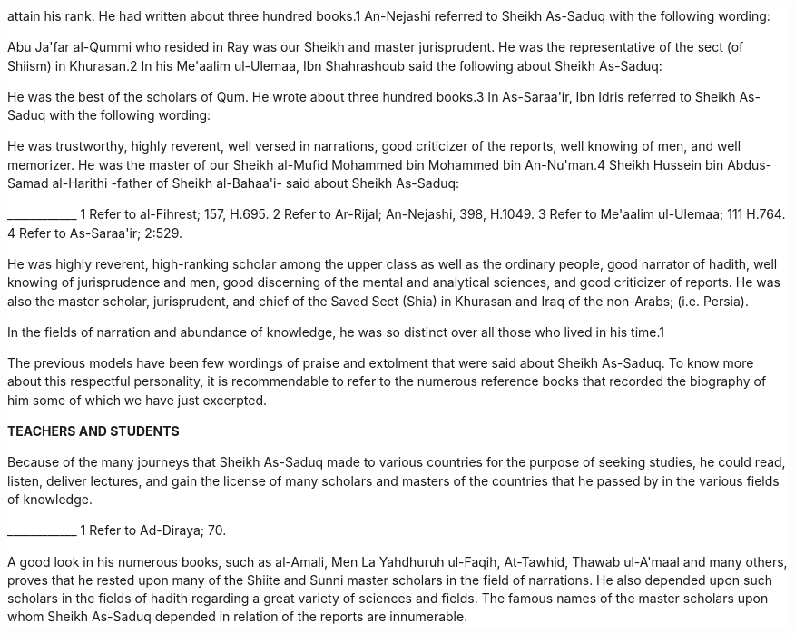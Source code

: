 attain his rank. He had written about three hundred books.1 An-Nejashi
referred to Sheikh As-Saduq with the following wording:

Abu Ja'far al-Qummi who resided in Ray was our Sheikh and master
jurisprudent. He was the representative of the sect (of Shiism) in
Khurasan.2 In his Me'aalim ul-Ulemaa, Ibn Shahrashoub said the following
about Sheikh As-Saduq:

He was the best of the scholars of Qum. He wrote about three hundred
books.3 In As-Saraa'ir, Ibn Idris referred to Sheikh As-Saduq with the
following wording:

He was trustworthy, highly reverent, well versed in narrations, good
criticizer of the reports, well knowing of men, and well memorizer. He
was the master of our Sheikh al-Mufid Mohammed bin Mohammed bin
An-Nu'man.4 Sheikh Hussein bin Abdus-Samad al-Harithi -father of Sheikh
al-Bahaa'i- said about Sheikh As-Saduq:

\_\_\_\_\_\_\_\_\_\_\_\_
1 Refer to al-Fihrest; 157, H.695.
2 Refer to Ar-Rijal; An-Nejashi, 398, H.1049.
3 Refer to Me'aalim ul-Ulemaa; 111 H.764.
4 Refer to As-Saraa'ir; 2:529.

He was highly reverent, high-ranking scholar among the upper class as
well as the ordinary people, good narrator of hadith, well knowing of
jurisprudence and men, good discerning of the mental and analytical
sciences, and good criticizer of reports. He was also the master
scholar, jurisprudent, and chief of the Saved Sect (Shia) in Khurasan
and Iraq of the non-Arabs; (i.e. Persia).

In the fields of narration and abundance of knowledge, he was so
distinct over all those who lived in his time.1

The previous models have been few wordings of praise and extolment that
were said about Sheikh As-Saduq. To know more about this respectful
personality, it is recommendable to refer to the numerous reference
books that recorded the biography of him some of which we have just
excerpted.

**TEACHERS AND STUDENTS**

Because of the many journeys that Sheikh As-Saduq made to various
countries for the purpose of seeking studies, he could read, listen,
deliver lectures, and gain the license of many scholars and masters of
the countries that he passed by in the various fields of knowledge.

\_\_\_\_\_\_\_\_\_\_\_\_
1 Refer to Ad-Diraya; 70.

A good look in his numerous books, such as al-Amali, Men La Yahdhuruh
ul-Faqih, At-Tawhid, Thawab ul-A'maal and many others, proves that he
rested upon many of the Shiite and Sunni master scholars in the field of
narrations. He also depended upon such scholars in the fields of hadith
regarding a great variety of sciences and fields. The famous names of
the master scholars upon whom Sheikh As-Saduq depended in relation of
the reports are innumerable.
